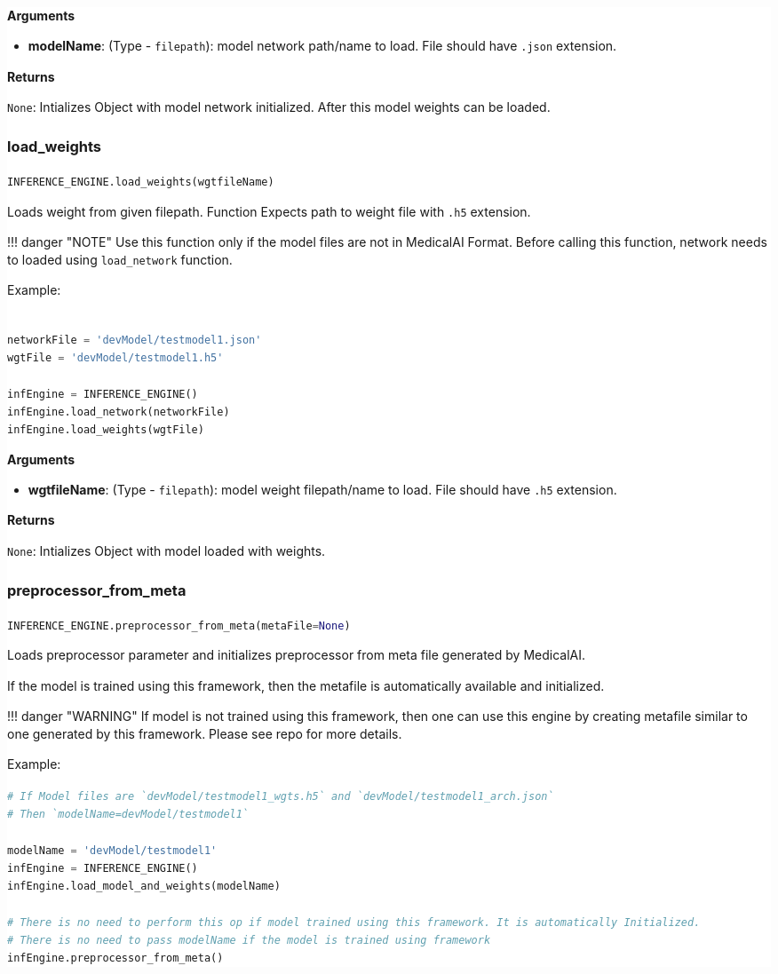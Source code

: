 
__Arguments__

- __modelName__: (Type - `filepath`): model network path/name to load. File should have `.json` extension.

__Returns__

`None`: Intializes Object with model network initialized. After this model weights can be loaded.



### load_weights
```python
INFERENCE_ENGINE.load_weights(wgtfileName)
```

Loads weight from given filepath. Function Expects path to weight file with `.h5` extension.

!!! danger "NOTE"
 Use this function only if the model files are not in MedicalAI Format.
 Before calling this function, network needs to loaded using `load_network` function.

Example:
```Python

networkFile = 'devModel/testmodel1.json'
wgtFile = 'devModel/testmodel1.h5'

infEngine = INFERENCE_ENGINE()
infEngine.load_network(networkFile)
infEngine.load_weights(wgtFile)
```


__Arguments__

- __wgtfileName__: (Type - `filepath`): model weight filepath/name to load. File should have `.h5` extension.

__Returns__

`None`: Intializes Object with model loaded with weights.


### preprocessor_from_meta
```python
INFERENCE_ENGINE.preprocessor_from_meta(metaFile=None)
```

Loads preprocessor parameter and initializes preprocessor from meta file generated by MedicalAI.

If the model is trained using this framework, then the metafile is automatically available and initialized.

!!! danger "WARNING"
 If model is not trained using this framework, then one can use this engine by creating metafile
 similar to one generated by this framework. Please see repo for more details.

Example:
```Python
# If Model files are `devModel/testmodel1_wgts.h5` and `devModel/testmodel1_arch.json`
# Then `modelName=devModel/testmodel1`

modelName = 'devModel/testmodel1'
infEngine = INFERENCE_ENGINE()
infEngine.load_model_and_weights(modelName)

# There is no need to perform this op if model trained using this framework. It is automatically Initialized.
# There is no need to pass modelName if the model is trained using framework
infEngine.preprocessor_from_meta()

```